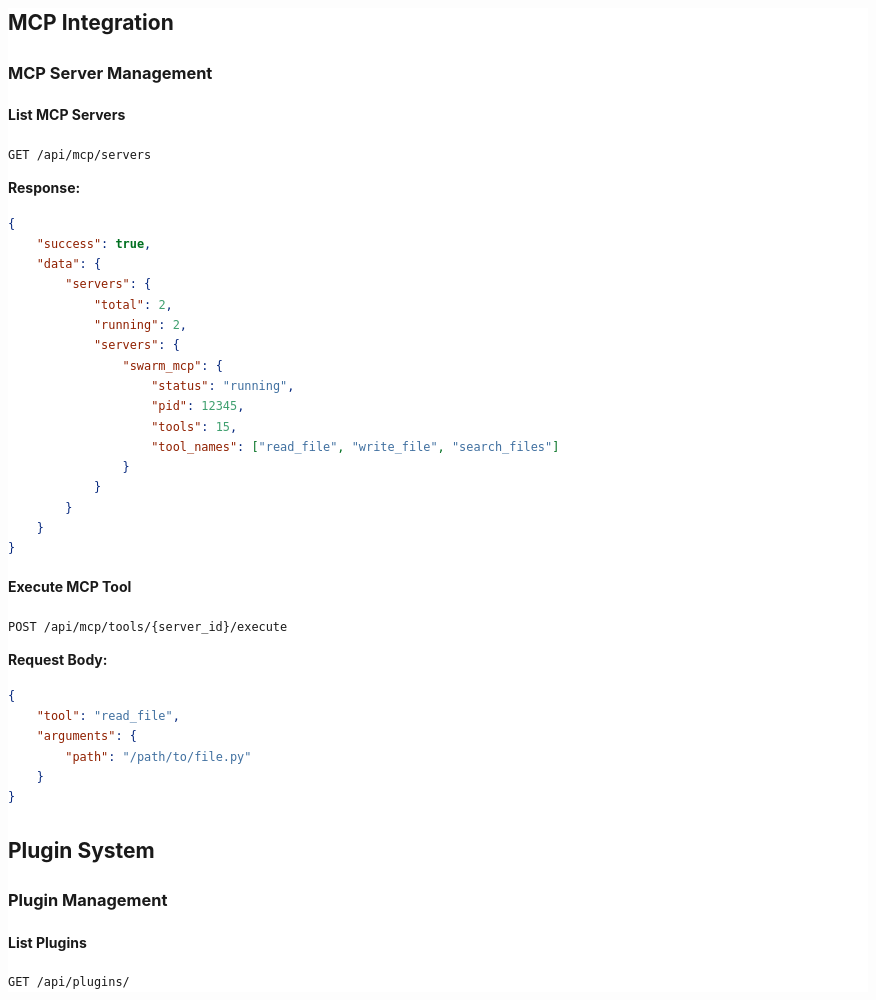 ## MCP Integration

### MCP Server Management

#### List MCP Servers
```http
GET /api/mcp/servers
```

**Response:**
```json
{
    "success": true,
    "data": {
        "servers": {
            "total": 2,
            "running": 2,
            "servers": {
                "swarm_mcp": {
                    "status": "running",
                    "pid": 12345,
                    "tools": 15,
                    "tool_names": ["read_file", "write_file", "search_files"]
                }
            }
        }
    }
}
```

#### Execute MCP Tool
```http
POST /api/mcp/tools/{server_id}/execute
```

**Request Body:**
```json
{
    "tool": "read_file",
    "arguments": {
        "path": "/path/to/file.py"
    }
}
```

## Plugin System

### Plugin Management

#### List Plugins
```http
GET /api/plugins/
```
